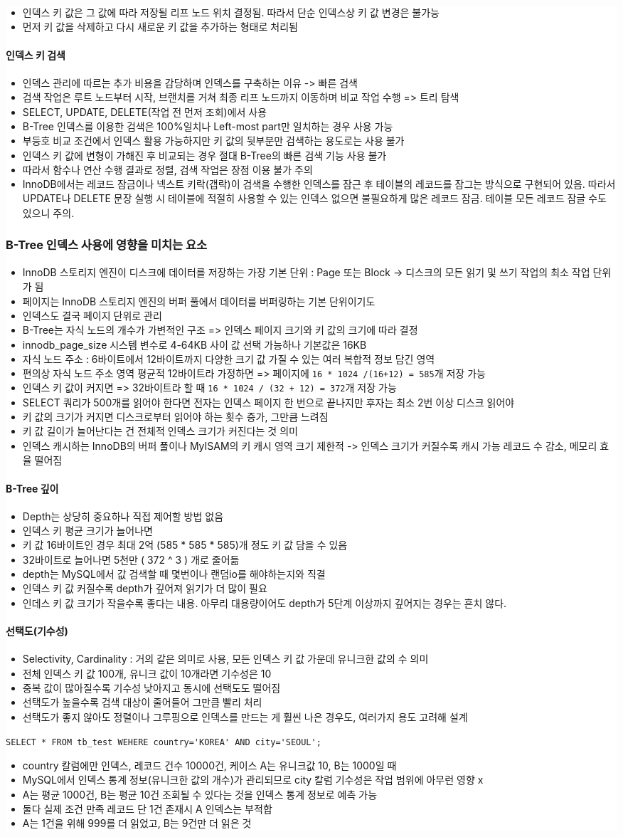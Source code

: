 - 인덱스 키 값은 그 값에 따라 저장될 리프 노드 위치 결정됨. 따라서 단순 인덱스상 키 값 변경은 불가능
- 먼저 키 값을 삭제하고 다시 새로운 키 값을 추가하는 형태로 처리됨
#### 인덱스 키 검색
- 인덱스 관리에 따르는 추가 비용을 감당하며 인덱스를 구축하는 이유 -> 빠른 검색
- 검색 작업은 루트 노드부터 시작, 브랜치를 거쳐 최종 리프 노드까지 이동하며 비교 작업 수행 => 트리 탐색
- SELECT, UPDATE, DELETE(작업 전 먼저 조회)에서 사용
- B-Tree 인덱스를 이용한 검색은 100%일치나 Left-most part만 일치하는 경우 사용 가능
- 부등호 비교 조건에서 인덱스 활용 가능하지만 키 값의 뒷부분만 검색하는 용도로는 사용 불가
- 인덱스 키 값에 변형이 가해진 후 비교되는 경우 절대 B-Tree의 빠른 검색 기능 사용 불가
- 따라서 함수나 연산 수행 결과로 정렬, 검색 작업은 장점 이용 불가 주의
- InnoDB에서는 레코드 잠금이나 넥스트 키락(갭락)이 검색을 수행한 인덱스를 잠근 후 테이블의 레코드를 잠그는 방식으로 구현되어 있음. 따라서 UPDATE나 DELETE 문장 실행 시 테이블에 적절히 사용할 수 있는 인덱스 없으면 불필요하게 많은 레코드 잠금. 테이블 모든 레코드 잠글 수도 있으니 주의.

### B-Tree 인덱스 사용에 영향을 미치는 요소
- InnoDB 스토리지 엔진이 디스크에 데이터를 저장하는 가장 기본 단위 : Page 또는 Block
-> 디스크의 모든 읽기 및 쓰기 작업의 최소 작업 단위가 됨
- 페이지는 InnoDB 스토리지 엔진의 버퍼 풀에서 데이터를 버퍼링하는 기본 단위이기도
- 인덱스도 결국 페이지 단위로 관리
- B-Tree는 자식 노드의 개수가 가변적인 구조 => 인덱스 페이지 크기와 키 값의 크기에 따라 결정
- innodb_page_size 시스템 변수로 4-64KB 사이 값 선택 가능하나 기본값은 16KB
- 자식 노드 주소 : 6바이트에서 12바이트까지 다양한 크기 값 가질 수 있는 여러 복합적 정보 담긴 영역
- 편의상 자식 노드 주소 영역 평균적 12바이트라 가정하면 => 페이지에 `16 * 1024 /(16+12) = 585`개 저장 가능
- 인덱스 키 값이 커지면 => 32바이트라 할 때 `16 * 1024 / (32 + 12) = 372`개 저장 가능
- SELECT 쿼리가 500개를 읽어야 한다면 전자는 인덱스 페이지 한 번으로 끝나지만 후자는 최소 2번 이상 디스크 읽어야
- 키 값의 크기가 커지면 디스크로부터 읽어야 하는 횟수 증가, 그만큼 느려짐
- 키 값 길이가 늘어난다는 건 전체적 인덱스 크기가 커진다는 것 의미
- 인덱스 캐시하는 InnoDB의 버퍼 풀이나 MyISAM의 키 캐시 영역 크기 제한적 -> 인덱스 크기가 커질수록 캐시 가능 레코드 수 감소, 메모리 효율 떨어짐

#### B-Tree 깊이
- Depth는 상당히 중요하나 직접 제어할 방법 없음
- 인덱스 키 평균 크기가 늘어나면
- 키 값 16바이트인 경우 최대 2억 (585 * 585 * 585)개 정도 키 값 담을 수 있음
- 32바이트로 늘어나면 5천만 ( 372 ^ 3 ) 개로 줄어듦
- depth는 MySQL에서 값 검색할 때 몇번이나 랜덤io를 해야하는지와 직결
- 인덱스 키 값 커질수록 depth가 깊어져 읽기가 더 많이 필요
- 인데스 키 값 크기가 작을수록 좋다는 내용. 아무리 대용량이어도 depth가 5단계 이상까지 깊어지는 경우는 흔치 않다.

#### 선택도(기수성)
- Selectivity, Cardinality : 거의 같은 의미로 사용, 모든 인덱스 키 값 가운데 유니크한 값의 수 의미
- 전체 인덱스 키 값 100개, 유니크 값이 10개라면 기수성은 10
- 중복 값이 많아질수록 기수성 낮아지고 동시에 선택도도 떨어짐
- 선택도가 높을수록 검색 대상이 줄어들어 그만큼 빨리 처리
- 선택도가 좋지 않아도 정렬이나 그루핑으로 인덱스를 만드는 게 훨씬 나은 경우도, 여러가지 용도 고려해 설계

```
SELECT * FROM tb_test WEHERE country='KOREA' AND city='SEOUL';
```
- country 칼럼에만 인덱스, 레코드 건수 10000건, 케이스 A는 유니크값 10, B는 1000일 때
- MySQL에서 인덱스 통계 정보(유니크한 값의 개수)가 관리되므로 city 칼럼 기수성은 작업 범위에 아무런 영향 x
- A는 평균 1000건, B는 평균 10건 조회될 수 있다는 것을 인덱스 통계 정보로 예측 가능
- 둘다 실제 조건 만족 레코드 단 1건 존재시 A 인덱스는 부적합
- A는 1건을 위해 999를 더 읽었고, B는 9건만 더 읽은 것

